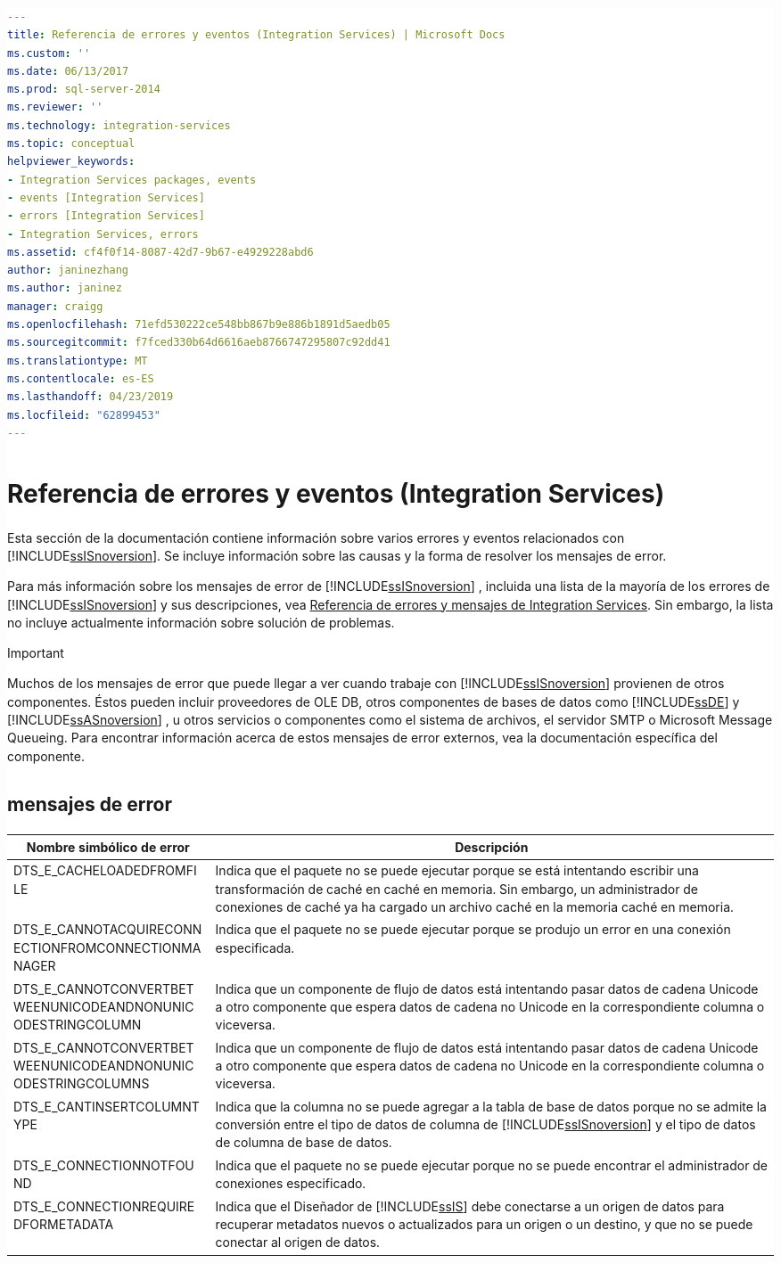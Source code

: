 ```yaml
---
title: Referencia de errores y eventos (Integration Services) | Microsoft Docs
ms.custom: ''
ms.date: 06/13/2017
ms.prod: sql-server-2014
ms.reviewer: ''
ms.technology: integration-services
ms.topic: conceptual
helpviewer_keywords:
- Integration Services packages, events
- events [Integration Services]
- errors [Integration Services]
- Integration Services, errors
ms.assetid: cf4f0f14-8087-42d7-9b67-e4929228abd6
author: janinezhang
ms.author: janinez
manager: craigg
ms.openlocfilehash: 71efd530222ce548bb867b9e886b1891d5aedb05
ms.sourcegitcommit: f7fced330b64d6616aeb8766747295807c92dd41
ms.translationtype: MT
ms.contentlocale: es-ES
ms.lasthandoff: 04/23/2019
ms.locfileid: "62899453"
---
```

# <a name="errors-and-events-reference-integration-services"></a>Referencia de errores y eventos (Integration Services)
  Esta sección de la documentación contiene información sobre varios errores y eventos relacionados con [!INCLUDE[ssISnoversion](../includes/ssisnoversion-md.md)]. Se incluye información sobre las causas y la forma de resolver los mensajes de error.  
  
 Para más información sobre los mensajes de error de [!INCLUDE[ssISnoversion](../includes/ssisnoversion-md.md)] , incluida una lista de la mayoría de los errores de [!INCLUDE[ssISnoversion](../includes/ssisnoversion-md.md)] y sus descripciones, vea [Referencia de errores y mensajes de Integration Services](../../2014/integration-services/integration-services-error-and-message-reference.md). Sin embargo, la lista no incluye actualmente información sobre solución de problemas.  
  
> [!IMPORTANT]  
>  Muchos de los mensajes de error que puede llegar a ver cuando trabaje con [!INCLUDE[ssISnoversion](../includes/ssisnoversion-md.md)] provienen de otros componentes. Éstos pueden incluir proveedores de OLE DB, otros componentes de bases de datos como [!INCLUDE[ssDE](../includes/ssde-md.md)] y [!INCLUDE[ssASnoversion](../includes/ssasnoversion-md.md)] , u otros servicios o componentes como el sistema de archivos, el servidor SMTP o Microsoft Message Queueing. Para encontrar información acerca de estos mensajes de error externos, vea la documentación específica del componente.  
  
## <a name="error-messages"></a>mensajes de error  
  
|Nombre simbólico de error|Descripción|  
|----------------------------|-----------------|  
|DTS_E_CACHELOADEDFROMFILE|Indica que el paquete no se puede ejecutar porque se está intentando escribir una transformación de caché en caché en memoria. Sin embargo, un administrador de conexiones de caché ya ha cargado un archivo caché en la memoria caché en memoria.|  
|DTS_E_CANNOTACQUIRECONNECTIONFROMCONNECTIONMANAGER|Indica que el paquete no se puede ejecutar porque se produjo un error en una conexión especificada.|  
|DTS_E_CANNOTCONVERTBETWEENUNICODEANDNONUNICODESTRINGCOLUMN|Indica que un componente de flujo de datos está intentando pasar datos de cadena Unicode a otro componente que espera datos de cadena no Unicode en la correspondiente columna o viceversa.|  
|DTS_E_CANNOTCONVERTBETWEENUNICODEANDNONUNICODESTRINGCOLUMNS|Indica que un componente de flujo de datos está intentando pasar datos de cadena Unicode a otro componente que espera datos de cadena no Unicode en la correspondiente columna o viceversa.|  
|DTS_E_CANTINSERTCOLUMNTYPE|Indica que la columna no se puede agregar a la tabla de base de datos porque no se admite la conversión entre el tipo de datos de columna de [!INCLUDE[ssISnoversion](../includes/ssisnoversion-md.md)] y el tipo de datos de columna de base de datos.|  
|DTS_E_CONNECTIONNOTFOUND|Indica que el paquete no se puede ejecutar porque no se puede encontrar el administrador de conexiones especificado.|  
|DTS_E_CONNECTIONREQUIREDFORMETADATA|Indica que el Diseñador de [!INCLUDE[ssIS](../includes/ssis-md.md)] debe conectarse a un origen de datos para recuperar metadatos nuevos o actualizados para un origen o un destino, y que no se puede conectar al origen de datos.|  